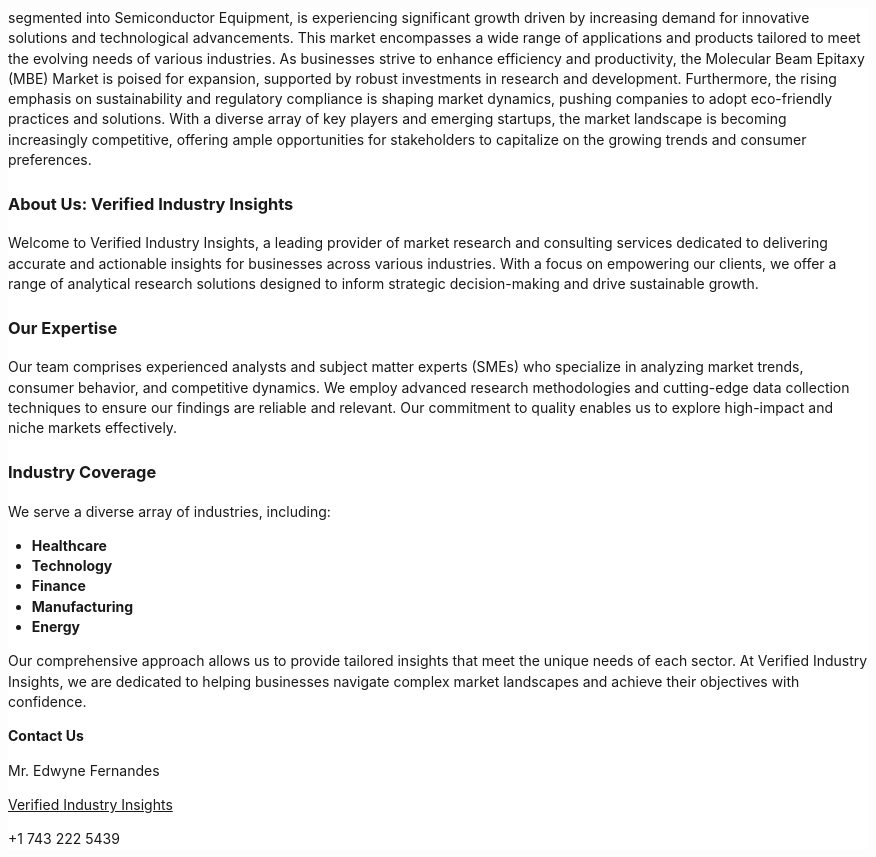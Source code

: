 segmented into Semiconductor Equipment, is experiencing significant growth driven by increasing demand for innovative solutions and technological advancements. This market encompasses a wide range of applications and products tailored to meet the evolving needs of various industries. As businesses strive to enhance efficiency and productivity, the Molecular Beam Epitaxy (MBE) Market is poised for expansion, supported by robust investments in research and development. Furthermore, the rising emphasis on sustainability and regulatory compliance is shaping market dynamics, pushing companies to adopt eco-friendly practices and solutions. With a diverse array of key players and emerging startups, the market landscape is becoming increasingly competitive, offering ample opportunities for stakeholders to capitalize on the growing trends and consumer preferences.</p><h3>About Us: Verified Industry Insights</h3><p>Welcome to Verified Industry Insights, a leading provider of market research and consulting services dedicated to delivering accurate and actionable insights for businesses across various industries. With a focus on empowering our clients, we offer a range of analytical research solutions designed to inform strategic decision-making and drive sustainable growth.</p><h3>Our Expertise</h3><p>Our team comprises experienced analysts and subject matter experts (SMEs) who specialize in analyzing market trends, consumer behavior, and competitive dynamics. We employ advanced research methodologies and cutting-edge data collection techniques to ensure our findings are reliable and relevant. Our commitment to quality enables us to explore high-impact and niche markets effectively.</p><h3>Industry Coverage</h3><p>We serve a diverse array of industries, including:</p><ul><li><strong>Healthcare</strong></li><li><strong>Technology</strong></li><li><strong>Finance</strong></li><li><strong>Manufacturing</strong></li><li><strong>Energy</strong></li></ul><p>Our comprehensive approach allows us to provide tailored insights that meet the unique needs of each sector. At Verified Industry Insights, we are dedicated to helping businesses navigate complex market landscapes and achieve their objectives with confidence.</p><p><strong>Contact Us</strong></p><p>Mr. Edwyne Fernandes</p><p><a href="https://www.verifiedindustryinsights.com/">Verified Industry Insights</a></p><p>+1 743 222 5439</p>
